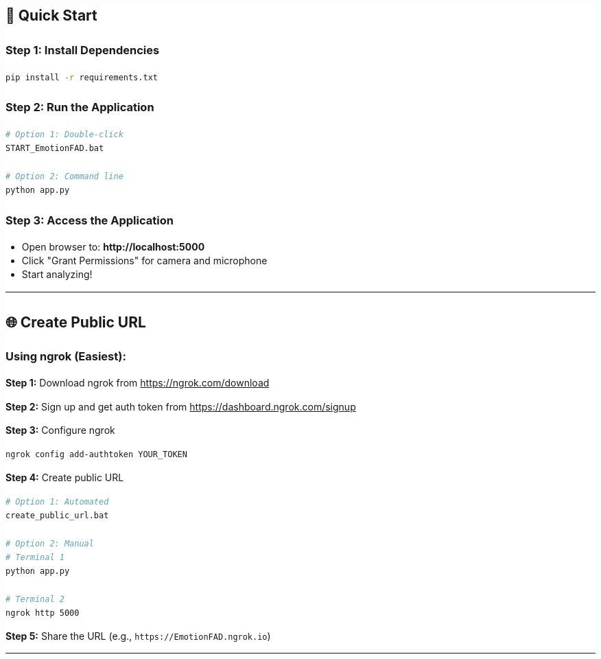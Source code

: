 ## 🚀 Quick Start

### Step 1: Install Dependencies
```bash
pip install -r requirements.txt
```

### Step 2: Run the Application
```bash
# Option 1: Double-click
START_EmotionFAD.bat

# Option 2: Command line
python app.py
```

### Step 3: Access the Application
- Open browser to: **http://localhost:5000**
- Click "Grant Permissions" for camera and microphone
- Start analyzing!

---

## 🌐 Create Public URL

### Using ngrok (Easiest):

**Step 1:** Download ngrok from https://ngrok.com/download

**Step 2:** Sign up and get auth token from https://dashboard.ngrok.com/signup

**Step 3:** Configure ngrok
```bash
ngrok config add-authtoken YOUR_TOKEN
```

**Step 4:** Create public URL
```bash
# Option 1: Automated
create_public_url.bat

# Option 2: Manual
# Terminal 1
python app.py

# Terminal 2
ngrok http 5000
```

**Step 5:** Share the URL (e.g., `https://EmotionFAD.ngrok.io`)

---
